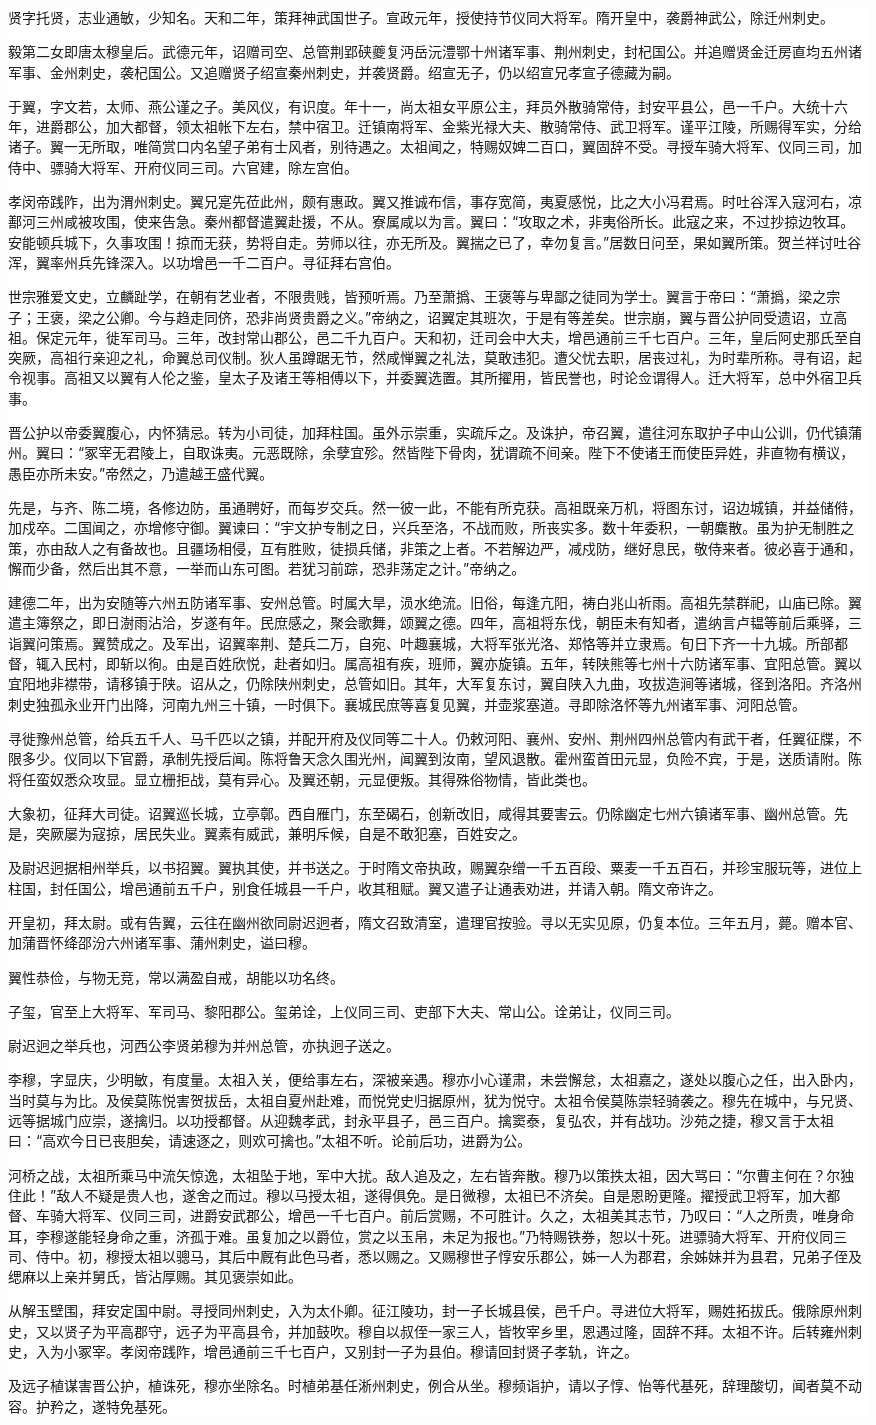 贤字托贤，志业通敏，少知名。天和二年，策拜神武国世子。宣政元年，授使持节仪同大将军。隋开皇中，袭爵神武公，除迁州刺史。

毅第二女即唐太穆皇后。武德元年，诏赠司空、总管荆郢硖夔复沔岳沅澧鄂十州诸军事、荆州刺史，封杞国公。并追赠贤金迁房直均五州诸军事、金州刺史，袭杞国公。又追赠贤子绍宣秦州刺史，并袭贤爵。绍宣无子，仍以绍宣兄孝宣子德藏为嗣。

于翼，字文若，太师、燕公谨之子。美风仪，有识度。年十一，尚太祖女平原公主，拜员外散骑常侍，封安平县公，邑一千户。大统十六年，进爵郡公，加大都督，领太祖帐下左右，禁中宿卫。迁镇南将军、金紫光禄大夫、散骑常侍、武卫将军。谨平江陵，所赐得军实，分给诸子。翼一无所取，唯简赏口内名望子弟有士风者，别待遇之。太祖闻之，特赐奴婢二百口，翼固辞不受。寻授车骑大将军、仪同三司，加侍中、骠骑大将军、开府仪同三司。六官建，除左宫伯。

孝闵帝践阼，出为渭州刺史。翼兄寔先莅此州，颇有惠政。翼又推诚布信，事存宽简，夷夏感悦，比之大小冯君焉。时吐谷浑入寇河右，凉鄯河三州咸被攻围，使来告急。秦州都督遣翼赴援，不从。寮属咸以为言。翼曰：“攻取之术，非夷俗所长。此寇之来，不过抄掠边牧耳。安能顿兵城下，久事攻围！掠而无获，势将自走。劳师以往，亦无所及。翼揣之已了，幸勿复言。”居数日问至，果如翼所策。贺兰祥讨吐谷浑，翼率州兵先锋深入。以功增邑一千二百户。寻征拜右宫伯。

世宗雅爱文史，立麟趾学，在朝有艺业者，不限贵贱，皆预听焉。乃至萧撝、王褒等与卑鄙之徒同为学士。翼言于帝曰：“萧撝，梁之宗子；王褒，梁之公卿。今与趋走同侪，恐非尚贤贵爵之义。”帝纳之，诏翼定其班次，于是有等差矣。世宗崩，翼与晋公护同受遗诏，立高祖。保定元年，徙军司马。三年，改封常山郡公，邑二千九百户。天和初，迁司会中大夫，增邑通前三千七百户。三年，皇后阿史那氏至自突厥，高祖行亲迎之礼，命翼总司仪制。狄人虽蹲踞无节，然咸惮翼之礼法，莫敢违犯。遭父忧去职，居丧过礼，为时辈所称。寻有诏，起令视事。高祖又以翼有人伦之鉴，皇太子及诸王等相傅以下，并委翼选置。其所擢用，皆民誉也，时论佥谓得人。迁大将军，总中外宿卫兵事。

晋公护以帝委翼腹心，内怀猜忌。转为小司徒，加拜柱国。虽外示崇重，实疏斥之。及诛护，帝召翼，遣往河东取护子中山公训，仍代镇蒲州。翼曰：“冢宰无君陵上，自取诛夷。元恶既除，余孽宜殄。然皆陛下骨肉，犹谓疏不间亲。陛下不使诸王而使臣异姓，非直物有横议，愚臣亦所未安。”帝然之，乃遣越王盛代翼。

先是，与齐、陈二境，各修边防，虽通聘好，而每岁交兵。然一彼一此，不能有所克获。高祖既亲万机，将图东讨，诏边城镇，并益储偫，加戍卒。二国闻之，亦增修守御。翼谏曰：“宇文护专制之日，兴兵至洛，不战而败，所丧实多。数十年委积，一朝麋散。虽为护无制胜之策，亦由敌人之有备故也。且疆场相侵，互有胜败，徒损兵储，非策之上者。不若解边严，减戍防，继好息民，敬侍来者。彼必喜于通和，懈而少备，然后出其不意，一举而山东可图。若犹习前踪，恐非荡定之计。”帝纳之。

建德二年，出为安随等六州五防诸军事、安州总管。时属大旱，涢水绝流。旧俗，每逢亢阳，祷白兆山祈雨。高祖先禁群祀，山庙已除。翼遣主簿祭之，即日澍雨沾洽，岁遂有年。民庶感之，聚会歌舞，颂翼之德。四年，高祖将东伐，朝臣未有知者，遣纳言卢韫等前后乘驿，三诣翼问策焉。翼赞成之。及军出，诏翼率荆、楚兵二万，自宛、叶趣襄城，大将军张光洛、郑恪等并立隶焉。旬日下齐一十九城。所部都督，辄入民村，即斩以徇。由是百姓欣悦，赴者如归。属高祖有疾，班师，翼亦旋镇。五年，转陕熊等七州十六防诸军事、宜阳总管。翼以宜阳地非襟带，请移镇于陕。诏从之，仍除陕州刺史，总管如旧。其年，大军复东讨，翼自陕入九曲，攻拔造涧等诸城，径到洛阳。齐洛州刺史独孤永业开门出降，河南九州三十镇，一时俱下。襄城民庶等喜复见翼，并壶浆塞道。寻即除洛怀等九州诸军事、河阳总管。

寻徙豫州总管，给兵五千人、马千匹以之镇，并配开府及仪同等二十人。仍敕河阳、襄州、安州、荆州四州总管内有武干者，任翼征牒，不限多少。仪同以下官爵，承制先授后闻。陈将鲁天念久围光州，闻翼到汝南，望风退散。霍州蛮首田元显，负险不宾，于是，送质请附。陈将任蛮奴悉众攻显。显立栅拒战，莫有异心。及翼还朝，元显便叛。其得殊俗物情，皆此类也。

大象初，征拜大司徒。诏翼巡长城，立亭鄣。西自雁门，东至碣石，创新改旧，咸得其要害云。仍除幽定七州六镇诸军事、幽州总管。先是，突厥屡为寇掠，居民失业。翼素有威武，兼明斥候，自是不敢犯塞，百姓安之。

及尉迟迥据相州举兵，以书招翼。翼执其使，并书送之。于时隋文帝执政，赐翼杂缯一千五百段、粟麦一千五百石，并珍宝服玩等，进位上柱国，封任国公，增邑通前五千户，别食任城县一千户，收其租赋。翼又遣子让通表劝进，并请入朝。隋文帝许之。

开皇初，拜太尉。或有告翼，云往在幽州欲同尉迟迥者，隋文召致清室，遣理官按验。寻以无实见原，仍复本位。三年五月，薨。赠本官、加蒲晋怀绛邵汾六州诸军事、蒲州刺史，谥曰穆。

翼性恭俭，与物无竞，常以满盈自戒，胡能以功名终。

子玺，官至上大将军、军司马、黎阳郡公。玺弟诠，上仪同三司、吏部下大夫、常山公。诠弟让，仪同三司。

尉迟迥之举兵也，河西公李贤弟穆为并州总管，亦执迥子送之。

李穆，字显庆，少明敏，有度量。太祖入关，便给事左右，深被亲遇。穆亦小心谨肃，未尝懈怠，太祖嘉之，遂处以腹心之任，出入卧内，当时莫与为比。及侯莫陈悦害贺拔岳，太祖自夏州赴难，而悦党史归据原州，犹为悦守。太祖令侯莫陈崇轻骑袭之。穆先在城中，与兄贤、远等据城门应崇，遂擒归。以功授都督。从迎魏孝武，封永平县子，邑三百户。擒窦泰，复弘农，并有战功。沙苑之捷，穆又言于太祖曰：“高欢今日已丧胆矣，请速逐之，则欢可擒也。”太祖不听。论前后功，进爵为公。

河桥之战，太祖所乘马中流矢惊逸，太祖坠于地，军中大扰。敌人追及之，左右皆奔散。穆乃以策抶太祖，因大骂曰：“尔曹主何在？尔独住此！”敌人不疑是贵人也，遂舍之而过。穆以马授太祖，遂得俱免。是日微穆，太祖已不济矣。自是恩盼更隆。擢授武卫将军，加大都督、车骑大将军、仪同三司，进爵安武郡公，增邑一千七百户。前后赏赐，不可胜计。久之，太祖美其志节，乃叹曰：“人之所贵，唯身命耳，李穆遂能轻身命之重，济孤于难。虽复加之以爵位，赏之以玉帛，未足为报也。”乃特赐铁券，恕以十死。进骠骑大将军、开府仪同三司、侍中。初，穆授太祖以骢马，其后中厩有此色马者，悉以赐之。又赐穆世子惇安乐郡公，姊一人为郡君，余姊妹并为县君，兄弟子侄及缌麻以上亲并舅氏，皆沾厚赐。其见褒崇如此。

从解玉壁围，拜安定国中尉。寻授同州刺史，入为太仆卿。征江陵功，封一子长城县侯，邑千户。寻进位大将军，赐姓拓拔氏。俄除原州刺史，又以贤子为平高郡守，远子为平高县令，并加鼓吹。穆自以叔侄一家三人，皆牧宰乡里，恩遇过隆，固辞不拜。太祖不许。后转雍州刺史，入为小冢宰。孝闵帝践阼，增邑通前三千七百户，又别封一子为县伯。穆请回封贤子孝轨，许之。

及远子植谋害晋公护，植诛死，穆亦坐除名。时植弟基任淅州刺史，例合从坐。穆频诣护，请以子惇、怡等代基死，辞理酸切，闻者莫不动容。护矜之，遂特免基死。
